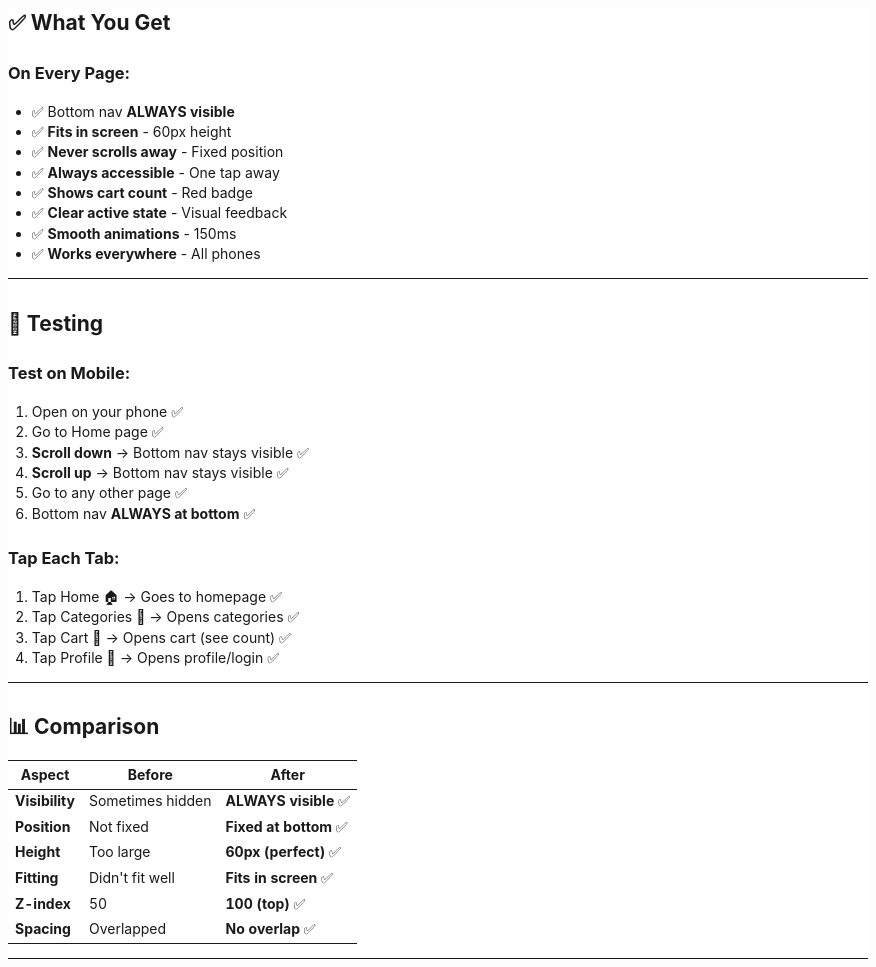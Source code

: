 
## ✅ **What You Get**

### **On Every Page:**
- ✅ Bottom nav **ALWAYS visible**
- ✅ **Fits in screen** - 60px height
- ✅ **Never scrolls away** - Fixed position
- ✅ **Always accessible** - One tap away
- ✅ **Shows cart count** - Red badge
- ✅ **Clear active state** - Visual feedback
- ✅ **Smooth animations** - 150ms
- ✅ **Works everywhere** - All phones

---

## 🎯 **Testing**

### **Test on Mobile:**
1. Open on your phone ✅
2. Go to Home page ✅
3. **Scroll down** → Bottom nav stays visible ✅
4. **Scroll up** → Bottom nav stays visible ✅
5. Go to any other page ✅
6. Bottom nav **ALWAYS at bottom** ✅

### **Tap Each Tab:**
1. Tap Home 🏠 → Goes to homepage ✅
2. Tap Categories 📂 → Opens categories ✅
3. Tap Cart 🛒 → Opens cart (see count) ✅
4. Tap Profile 👤 → Opens profile/login ✅

---

## 📊 **Comparison**

| Aspect | Before | After |
|--------|--------|-------|
| **Visibility** | Sometimes hidden | **ALWAYS visible** ✅ |
| **Position** | Not fixed | **Fixed at bottom** ✅ |
| **Height** | Too large | **60px (perfect)** ✅ |
| **Fitting** | Didn't fit well | **Fits in screen** ✅ |
| **Z-index** | 50 | **100 (top)** ✅ |
| **Spacing** | Overlapped | **No overlap** ✅ |

---
